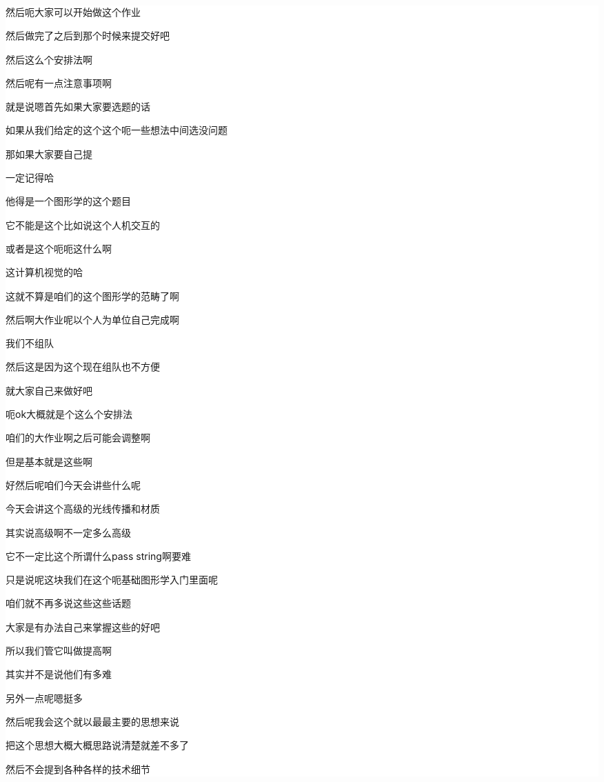 然后呃大家可以开始做这个作业

然后做完了之后到那个时候来提交好吧

然后这么个安排法啊

然后呢有一点注意事项啊

就是说嗯首先如果大家要选题的话

如果从我们给定的这个这个呃一些想法中间选没问题

那如果大家要自己提

一定记得哈

他得是一个图形学的这个题目

它不能是这个比如说这个人机交互的

或者是这个呃呃这什么啊

这计算机视觉的哈

这就不算是咱们的这个图形学的范畴了啊

然后啊大作业呢以个人为单位自己完成啊

我们不组队

然后这是因为这个现在组队也不方便

就大家自己来做好吧

呃ok大概就是个这么个安排法

咱们的大作业啊之后可能会调整啊

但是基本就是这些啊

好然后呢咱们今天会讲些什么呢

今天会讲这个高级的光线传播和材质

其实说高级啊不一定多么高级

它不一定比这个所谓什么pass string啊要难

只是说呢这块我们在这个呃基础图形学入门里面呢

咱们就不再多说这些这些话题

大家是有办法自己来掌握这些的好吧

所以我们管它叫做提高啊

其实并不是说他们有多难

另外一点呢嗯挺多

然后呢我会这个就以最最主要的思想来说

把这个思想大概大概思路说清楚就差不多了

然后不会提到各种各样的技术细节
